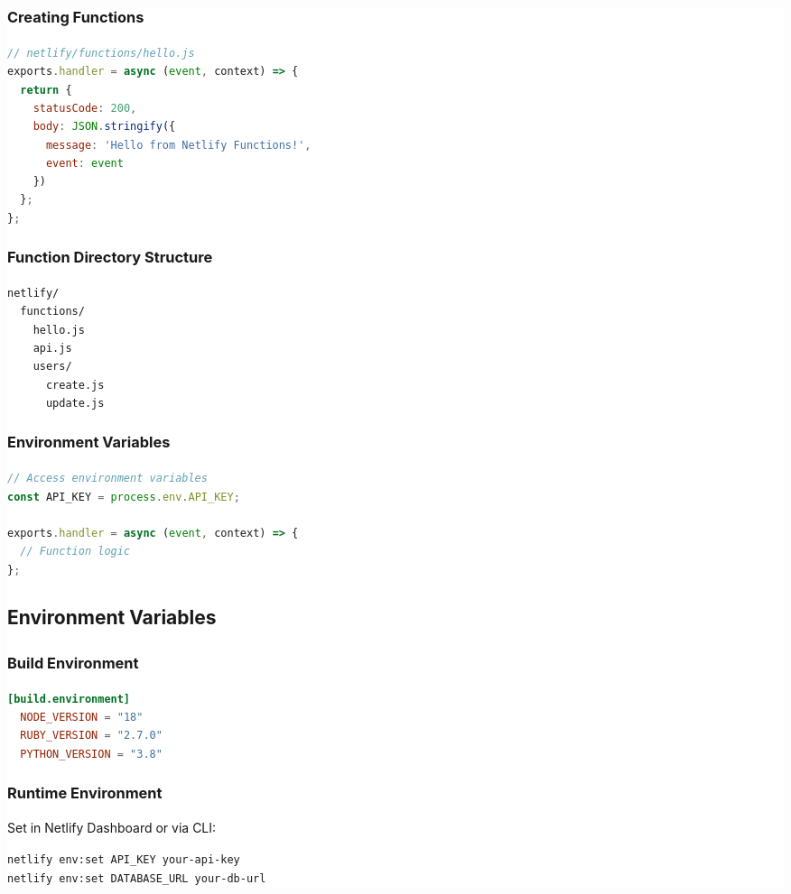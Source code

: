 ### Creating Functions
```javascript
// netlify/functions/hello.js
exports.handler = async (event, context) => {
  return {
    statusCode: 200,
    body: JSON.stringify({
      message: 'Hello from Netlify Functions!',
      event: event
    })
  };
};
```

### Function Directory Structure
```
netlify/
  functions/
    hello.js
    api.js
    users/
      create.js
      update.js
```

### Environment Variables
```javascript
// Access environment variables
const API_KEY = process.env.API_KEY;

exports.handler = async (event, context) => {
  // Function logic
};
```

## Environment Variables

### Build Environment
```toml
[build.environment]
  NODE_VERSION = "18"
  RUBY_VERSION = "2.7.0"
  PYTHON_VERSION = "3.8"
```

### Runtime Environment
Set in Netlify Dashboard or via CLI:
```bash
netlify env:set API_KEY your-api-key
netlify env:set DATABASE_URL your-db-url
```
